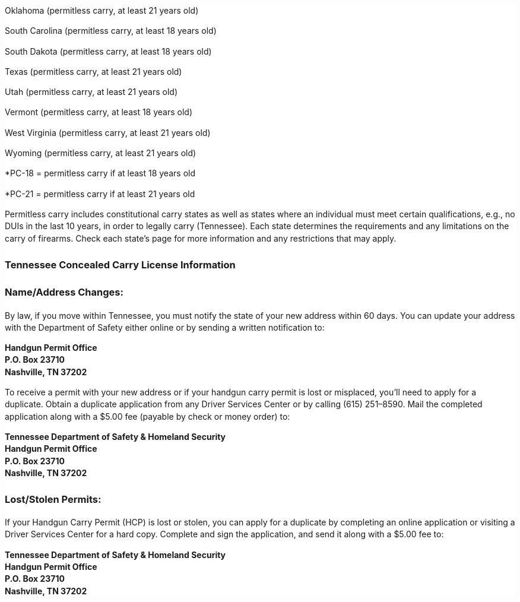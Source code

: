 Oklahoma (permitless carry, at least 21 years old)

South Carolina (permitless carry, at least 18 years old)

South Dakota (permitless carry, at least 18 years old)

Texas (permitless carry, at least 21 years old)

Utah (permitless carry, at least 21 years old)

Vermont (permitless carry, at least 18 years old)

West Virginia (permitless carry, at least 21 years old)

Wyoming (permitless carry, at least 21 years old)

*PC-18 = permitless carry if at least 18 years old

*PC-21 = permitless carry if at least 21 years old

Permitless carry includes constitutional carry states as well as states where an individual must meet certain qualifications, e.g., no DUIs in the last 10 years, in order to legally carry (Tennessee). Each state determines the requirements and any limitations on the carry of firearms. Check each state’s page for more information and any restrictions that may apply.

### Tennessee Concealed Carry License Information

### Name/Address Changes:

By law, if you move within Tennessee, you must notify the state of your new address within 60 days. You can update your address with the Department of Safety either online or by sending a written notification to:

**Handgun Permit Office  
P.O. Box 23710  
Nashville, TN 37202**

To receive a permit with your new address or if your handgun carry permit is lost or misplaced, you’ll need to apply for a duplicate. Obtain a duplicate application from any Driver Services Center or by calling (615) 251–8590. Mail the completed application along with a $5.00 fee (payable by check or money order) to:

**Tennessee Department of Safety & Homeland Security  
Handgun Permit Office  
P.O. Box 23710  
Nashville, TN 37202**

### Lost/Stolen Permits:

If your Handgun Carry Permit (HCP) is lost or stolen, you can apply for a duplicate by completing an online application or visiting a Driver Services Center for a hard copy. Complete and sign the application, and send it along with a $5.00 fee to:

**Tennessee Department of Safety & Homeland Security  
Handgun Permit Office  
P.O. Box 23710  
Nashville, TN 37202**
